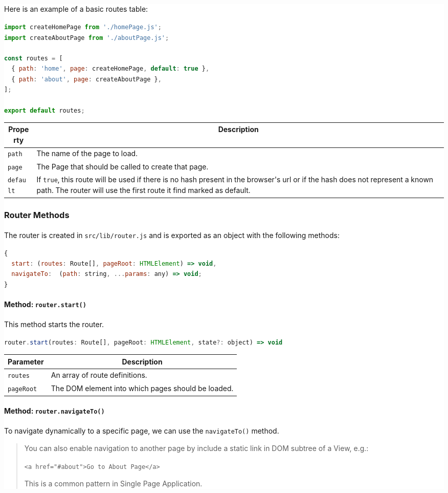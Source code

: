 Here is an example of a basic routes table:

```js
import createHomePage from './homePage.js';
import createAboutPage from './aboutPage.js';

const routes = [
  { path: 'home', page: createHomePage, default: true },
  { path: 'about', page: createAboutPage },
];

export default routes;
```


| Property | Description |
|----------|-------------|
| `path` | The name of the page to load. |
| `page` | The Page that should be called to create that page. |
| `default` | If `true`, this route will be used if there is no hash present in the browser's url or if the hash does not represent a known path. The router will use the first route it find marked as default. |

### Router Methods

The router is created in `src/lib/router.js` and is exported as an object with the following methods:

```js
{
  start: (routes: Route[], pageRoot: HTMLElement) => void,
  navigateTo:  (path: string, ...params: any) => void;
}
```

#### Method: `router.start()`

This method starts the router.

```js
router.start(routes: Route[], pageRoot: HTMLElement, state?: object) => void
```


| Parameter | Description |
|-----------|-------------|
| `routes` | An array of route definitions.|
| `pageRoot` | The DOM element into which pages should be loaded. |

#### Method: `router.navigateTo()`

To navigate dynamically to a specific page, we can use the `navigateTo()` method.

> You can also enable navigation to another page by include a static link in DOM subtree of a View, e.g.:
>
> `<a href="#about">Go to About Page</a>`
>
> This is a common pattern in Single Page Application.
